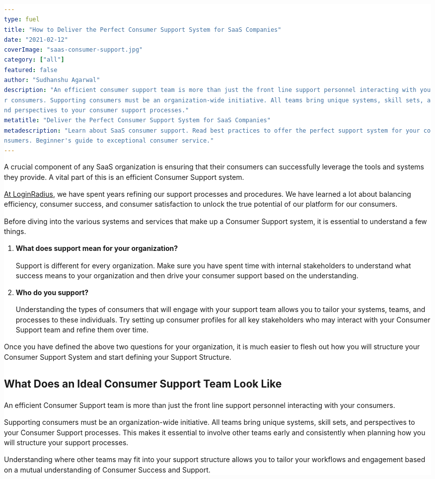```yaml
---
type: fuel
title: "How to Deliver the Perfect Consumer Support System for SaaS Companies"
date: "2021-02-12"
coverImage: "saas-consumer-support.jpg"
category: ["all"]
featured: false
author: "Sudhanshu Agarwal"
description: "An efficient consumer support team is more than just the front line support personnel interacting with your consumers. Supporting consumers must be an organization-wide initiative. All teams bring unique systems, skill sets, and perspectives to your consumer support processes."
metatitle: "Deliver the Perfect Consumer Support System for SaaS Companies"
metadescription: "Learn about SaaS consumer support. Read best practices to offer the perfect support system for your consumers. Beginner's guide to exceptional consumer service."
---
```


A crucial component of any SaaS organization is ensuring that their consumers can successfully leverage the tools and systems they provide. A vital part of this is an efficient Consumer Support system.

[At LoginRadius](https://www.loginradius.com/), we have spent years refining our support processes and procedures. We have learned a lot about balancing efficiency, consumer success, and consumer satisfaction to unlock the true potential of our platform for our consumers.

Before diving into the various systems and services that make up a Consumer Support system, it is essential to understand a few things.

1. **What does support mean for your organization?**

   Support is different for every organization. Make sure you have spent time with internal stakeholders to understand what success means to your organization and then drive your consumer support based on the understanding.

2. **Who do you support?**

   Understanding the types of consumers that will engage with your support team allows you to tailor your systems, teams, and processes to these individuals. Try setting up consumer profiles for all key stakeholders who may interact with your Consumer Support team and refine them over time.

Once you have defined the above two questions for your organization, it is much easier to flesh out how you will structure your Consumer Support System and start defining your Support Structure.

## What Does an Ideal Consumer Support Team Look Like

An efficient Consumer Support team is more than just the front line support personnel interacting with your consumers.

Supporting consumers must be an organization-wide initiative. All teams bring unique systems, skill sets, and perspectives to your Consumer Support processes. This makes it essential to involve other teams early and consistently when planning how you will structure your support processes.

Understanding where other teams may fit into your support structure allows you to tailor your workflows and engagement based on a mutual understanding of Consumer Success and Support.
